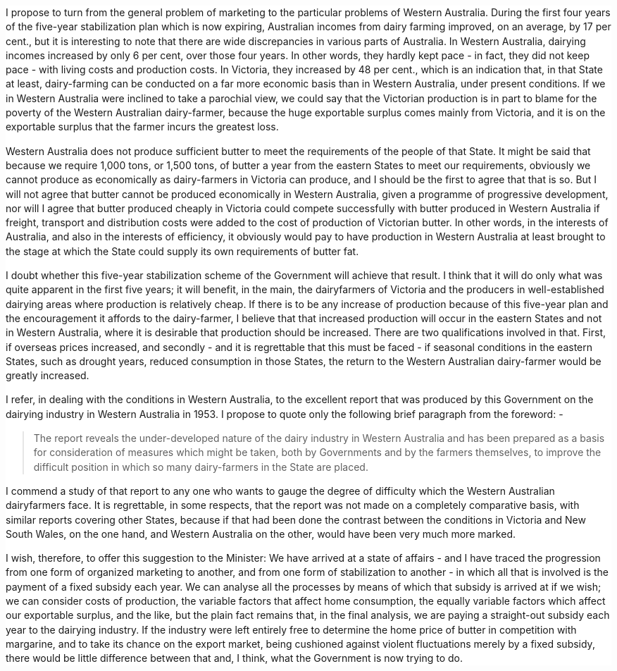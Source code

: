 I propose to turn from the general problem of marketing to the particular problems of Western Australia. During the first four years of the five-year stabilization plan which is now expiring, Australian incomes from dairy farming improved, on an average, by  17  per cent., but it is interesting to note that there are wide discrepancies in various parts of Australia. In Western Australia, dairying incomes increased by only 6 per cent, over those four years. In other words, they hardly kept pace - in fact, they did not keep pace - with living costs and production costs. In Victoria, they increased by 48 per cent., which is an indication that, in that State at least, dairy-farming can be conducted on a far more economic basis than in Western Australia, under present conditions. If we in Western Australia were inclined to take a parochial view, we could say that the Victorian production is in part to blame for the poverty of the Western Australian dairy-farmer, because the huge exportable surplus comes mainly from Victoria, and it is on the exportable surplus that the farmer incurs the greatest loss. 

Western Australia does not produce sufficient butter to meet the requirements of the people of that State. It might be said that because we require  1,000  tons, or  1,500  tons, of butter a year from the eastern States to meet our requirements, obviously we cannot produce as economically as dairy-farmers in Victoria can produce, and I should be the first to agree that that is so. But I will not agree that butter cannot be produced economically in Western Australia, given a programme of progressive development, nor will I agree that butter produced cheaply in Victoria could compete successfully with butter produced in Western Australia if freight, transport and distribution costs were added to the cost of production of Victorian butter. In other words, in the interests of Australia, and also in the interests of efficiency, it obviously would pay to have production in Western Australia at least brought to the stage at which the State could supply its own requirements of butter fat. 

I doubt whether this five-year stabilization scheme of the Government will achieve that result. I think that it will do only what was quite apparent in the first five years; it will benefit, in the main, the dairyfarmers of Victoria and the producers in well-established dairying areas where production is relatively cheap. If there is to be any increase of production because of this five-year plan and the encouragement it affords to the dairy-farmer, I believe that that increased production will occur in the eastern States and not in Western Australia, where it is desirable that production should be increased. There are two qualifications involved in that. First, if overseas prices increased, and secondly - and it is regrettable that this must be faced - if seasonal conditions in the eastern States, such as drought years, reduced consumption in those States, the return to the Western Australian dairy-farmer would be greatly increased. 

I refer, in dealing with the conditions in Western Australia, to the excellent report that was produced by this Government on the dairying industry in Western Australia in 1953. I propose to quote only the following brief paragraph from the foreword: - 

  >The report reveals the under-developed nature of the dairy industry in Western Australia and has been prepared as a basis for consideration of measures which might be taken, both by Governments and by the farmers themselves, to improve the difficult position in which so many dairy-farmers in the State are placed. 

I commend a study of that report to any one who wants to gauge the degree of difficulty which the Western Australian dairyfarmers face. It is regrettable, in some respects, that the report was not made on a completely comparative basis, with similar reports covering other States, because if that had been done the contrast between the conditions in Victoria and New South Wales, on the one hand, and Western Australia on the other, would have been very much more marked. 

I wish, therefore, to offer this suggestion to the Minister: We have arrived at a state of affairs - and I have traced the progression from one form of organized marketing to another, and from one form of stabilization to another - in which all that is involved is the payment of a fixed subsidy each year. We can analyse all the processes by means of which that subsidy is arrived at if we wish; we can consider costs of production, the variable factors that affect home consumption, the equally variable factors which affect our exportable surplus, and the like, but the plain fact remains that, in the final analysis, we are paying a straight-out subsidy each year to the dairying industry. If the industry were left entirely free to determine the home price of butter in competition with margarine, and to take its chance on the export market, being cushioned against violent fluctuations merely by a fixed subsidy, there would be little difference between that and, I think, what the Government is now trying to do. 
